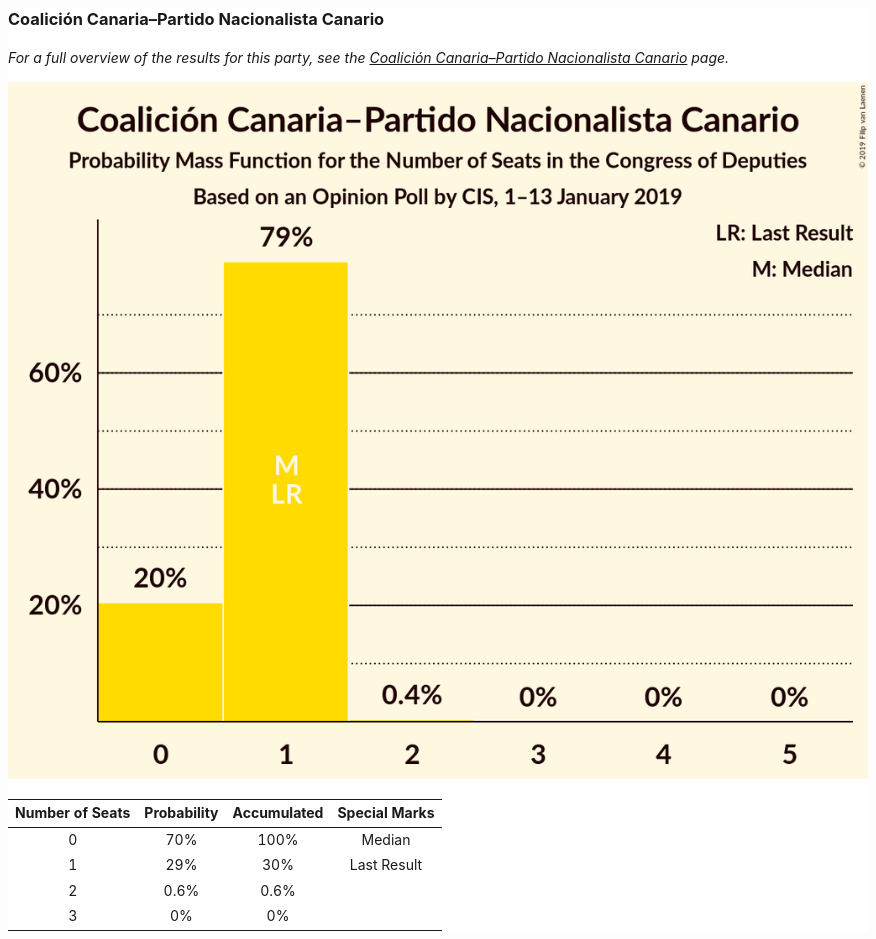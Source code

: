 ### Coalición Canaria–Partido Nacionalista Canario

*For a full overview of the results for this party, see the [Coalición Canaria–Partido Nacionalista Canario](party-coalicióncanaria–partidonacionalistacanario.html) page.*

![Graph with seats probability mass function not yet produced](2019-01-13-CIS-seats-pmf-coalicióncanaria–partidonacionalistacanario.png "Seats Probability Mass Function")

| Number of Seats | Probability | Accumulated | Special Marks |
|:---------------:|:-----------:|:-----------:|:-------------:|
| 0 | 70% | 100% | Median |
| 1 | 29% | 30% | Last Result |
| 2 | 0.6% | 0.6% |  |
| 3 | 0% | 0% |  |
